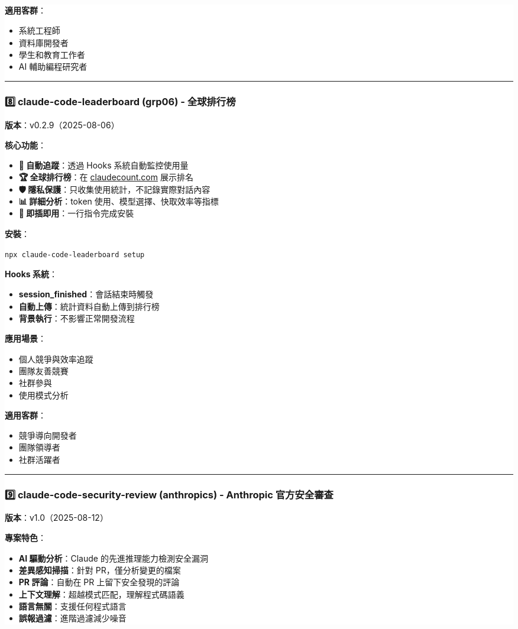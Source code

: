 **適用客群**：
- 系統工程師
- 資料庫開發者
- 學生和教育工作者
- AI 輔助編程研究者

---

### 8️⃣ **claude-code-leaderboard (grp06)** - 全球排行榜

**版本**：v0.2.9（2025-08-06）

**核心功能**：
- **🔄 自動追蹤**：透過 Hooks 系統自動監控使用量
- **🏆 全球排行榜**：在 [claudecount.com](https://claudecount.com) 展示排名
- **🛡️ 隱私保護**：只收集使用統計，不記錄實際對話內容
- **📊 詳細分析**：token 使用、模型選擇、快取效率等指標
- **🚀 即插即用**：一行指令完成安裝

**安裝**：
```bash
npx claude-code-leaderboard setup
```

**Hooks 系統**：
- **session_finished**：會話結束時觸發
- **自動上傳**：統計資料自動上傳到排行榜
- **背景執行**：不影響正常開發流程

**應用場景**：
- 個人競爭與效率追蹤
- 團隊友善競賽
- 社群參與
- 使用模式分析

**適用客群**：
- 競爭導向開發者
- 團隊領導者
- 社群活躍者

---

### 9️⃣ **claude-code-security-review (anthropics)** - Anthropic 官方安全審查

**版本**：v1.0（2025-08-12）

**專案特色**：
- **AI 驅動分析**：Claude 的先進推理能力檢測安全漏洞
- **差異感知掃描**：針對 PR，僅分析變更的檔案
- **PR 評論**：自動在 PR 上留下安全發現的評論
- **上下文理解**：超越模式匹配，理解程式碼語義
- **語言無關**：支援任何程式語言
- **誤報過濾**：進階過濾減少噪音
